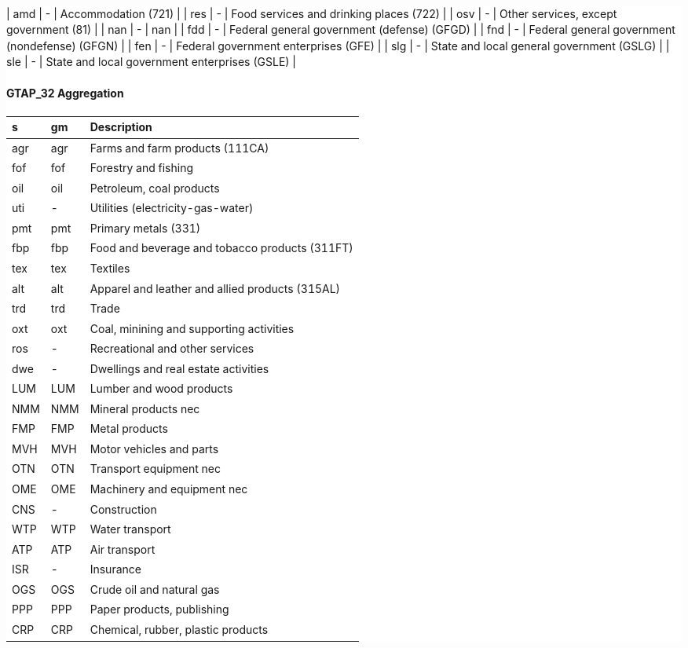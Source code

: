 | amd   | -    | Accommodation (721)                                                                   |
| res   | -    | Food services and drinking places (722)                                               |
| osv   | -    | Other services, except government (81)                                                |
| nan   | -    | nan                                                                                   |
| fdd   | -    | Federal general government (defense) (GFGD)                                           |
| fnd   | -    | Federal general government (nondefense) (GFGN)                                        |
| fen   | -    | Federal government enterprises (GFE)                                                  |
| slg   | -    | State and local general government (GSLG)                                             |
| sle   | -    | State and local government enterprises (GSLE)                                         |


#### GTAP_32 Aggregation

| s   | gm   | Description                                       |
|:----|:-----|:--------------------------------------------------|
| agr | agr  | Farms and farm products (111CA)                   |
| fof | fof  | Forestry and fishing                              |
| oil | oil  | Petroleum, coal products                          |
| uti | - | Utilities (electricity-gas-water)                 |
| pmt | pmt  | Primary metals (331)                              |
| fbp | fbp  | Food and beverage and tobacco products (311FT)    |
| tex | tex  | Textiles                                          |
| alt | alt  | Apparel and leather and allied products (315AL)   |
| trd | trd  | Trade                                             |
| oxt | oxt  | Coal, minining and supporting activities          |
| ros | - | Recreational and other services                   |
| dwe | - | Dwellings and real estate activities              |
| LUM | LUM  | Lumber and wood products                          |
| NMM | NMM  | Mineral products nec                              |
| FMP | FMP  | Metal products                                    |
| MVH | MVH  | Motor vehicles and parts                          |
| OTN | OTN  | Transport equipment nec                           |
| OME | OME  | Machinery and equipment nec                       |
| CNS | - | Construction                                      |
| WTP | WTP  | Water transport                                   |
| ATP | ATP  | Air transport                                     |
| ISR | - | Insurance                                         |
| OGS | OGS  | Crude oil and natural gas                         |
| PPP | PPP  | Paper products, publishing                        |
| CRP | CRP  | Chemical, rubber, plastic products                |